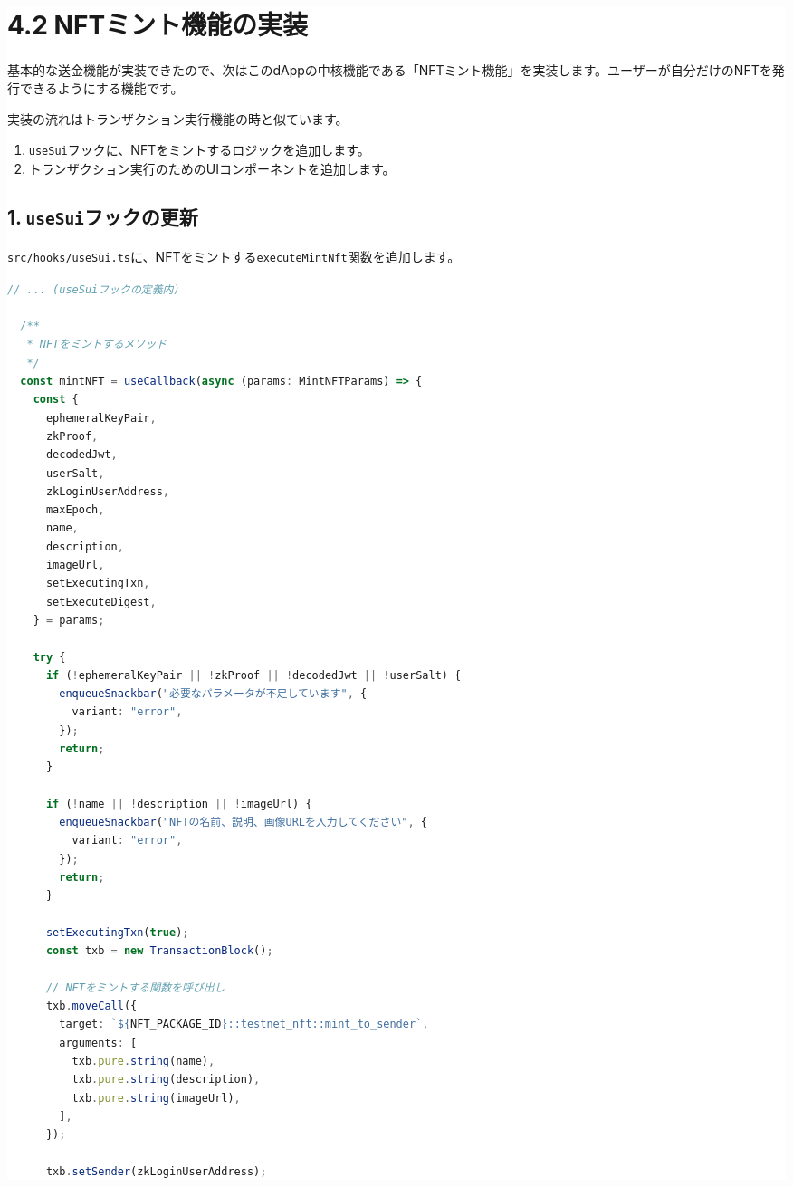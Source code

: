 # 4.2 NFTミント機能の実装

基本的な送金機能が実装できたので、次はこのdAppの中核機能である「NFTミント機能」を実装します。ユーザーが自分だけのNFTを発行できるようにする機能です。

実装の流れはトランザクション実行機能の時と似ています。
1.  `useSui`フックに、NFTをミントするロジックを追加します。
2.  トランザクション実行のためのUIコンポーネントを追加します。


## 1. `useSui`フックの更新

`src/hooks/useSui.ts`に、NFTをミントする`executeMintNft`関数を追加します。

```typescript
// ... (useSuiフックの定義内)

  /**
   * NFTをミントするメソッド
   */
  const mintNFT = useCallback(async (params: MintNFTParams) => {
    const {
      ephemeralKeyPair,
      zkProof,
      decodedJwt,
      userSalt,
      zkLoginUserAddress,
      maxEpoch,
      name,
      description,
      imageUrl,
      setExecutingTxn,
      setExecuteDigest,
    } = params;

    try {
      if (!ephemeralKeyPair || !zkProof || !decodedJwt || !userSalt) {
        enqueueSnackbar("必要なパラメータが不足しています", {
          variant: "error",
        });
        return;
      }

      if (!name || !description || !imageUrl) {
        enqueueSnackbar("NFTの名前、説明、画像URLを入力してください", {
          variant: "error",
        });
        return;
      }

      setExecutingTxn(true);
      const txb = new TransactionBlock();

      // NFTをミントする関数を呼び出し
      txb.moveCall({
        target: `${NFT_PACKAGE_ID}::testnet_nft::mint_to_sender`,
        arguments: [
          txb.pure.string(name),
          txb.pure.string(description),
          txb.pure.string(imageUrl),
        ],
      });

      txb.setSender(zkLoginUserAddress);

```
